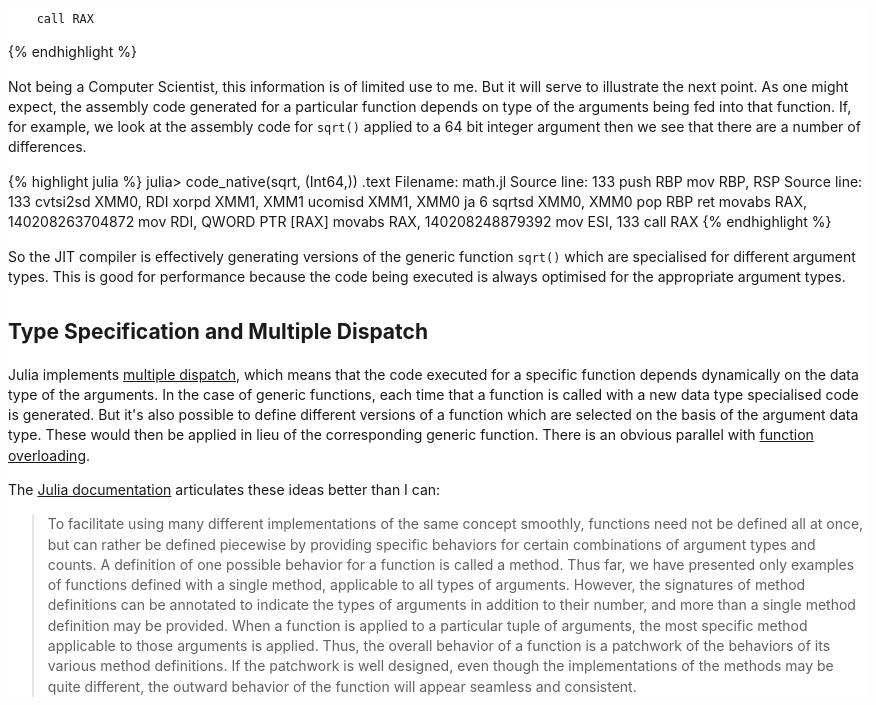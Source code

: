         call RAX
{% endhighlight %}

Not being a Computer Scientist, this information is of limited use to me. But it will serve to illustrate the next point. As one might expect, the assembly code generated for a particular function depends on type of the arguments being fed into that function. If, for example, we look at the assembly code for `sqrt()` applied to a 64 bit integer argument then we see that there are a number of differences.
  
{% highlight julia %}
julia> code_native(sqrt, (Int64,))
        .text
Filename: math.jl
Source line: 133
        push RBP
        mov RBP, RSP
Source line: 133
        cvtsi2sd XMM0, RDI
        xorpd XMM1, XMM1
        ucomisd XMM1, XMM0
        ja 6
        sqrtsd XMM0, XMM0
        pop RBP
        ret
        movabs RAX, 140208263704872
        mov RDI, QWORD PTR [RAX]
        movabs RAX, 140208248879392
        mov ESI, 133
        call RAX
{% endhighlight %}
  
So the JIT compiler is effectively generating versions of the generic function `sqrt()` which are specialised for different argument types. This is good for performance because the code being executed is always optimised for the appropriate argument types.

## Type Specification and Multiple Dispatch

Julia implements [multiple dispatch](https://en.wikipedia.org/wiki/Multiple_dispatch), which means that the code executed for a specific function depends dynamically on the data type of the arguments. In the case of generic functions, each time that a function is called with a new data type specialised code is generated. But it's also possible to define different versions of a function which are selected on the basis of the argument data type. These would then be applied in lieu of the corresponding generic function. There is an obvious parallel with [function overloading](https://en.wikipedia.org/wiki/Function_overloading).

The [Julia documentation](http://julia.readthedocs.org/en/latest/manual/methods/) articulates these ideas better than I can:

<blockquote>
To facilitate using many different implementations of the same concept smoothly, functions need not be defined all at once, but can rather be defined piecewise by providing specific behaviors for certain combinations of argument types and counts. A definition of one possible behavior for a function is called a method. Thus far, we have presented only examples of functions defined with a single method, applicable to all types of arguments. However, the signatures of method definitions can be annotated to indicate the types of arguments in addition to their number, and more than a single method definition may be provided. When a function is applied to a particular tuple of arguments, the most specific method applicable to those arguments is applied. Thus, the overall behavior of a function is a patchwork of the behaviors of its various method definitions. If the patchwork is well designed, even though the implementations of the methods may be quite different, the outward behavior of the function will appear seamless and consistent. 
</blockquote>
